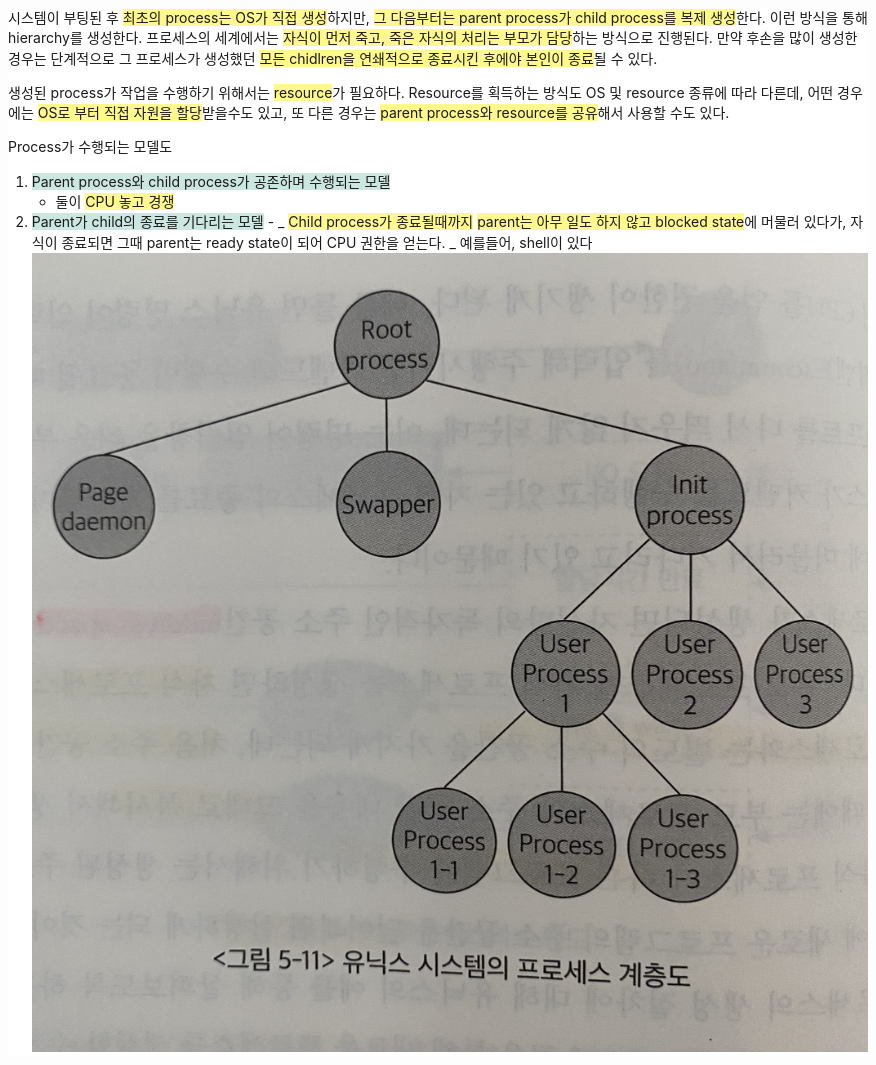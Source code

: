 시스템이 부팅된 후 <span style="background:#fff88f">최초의 process는 OS가 직접 생성</span>하지만, <span style="background:#fff88f">그 다음부터는 parent process가 child process를 복제 생성</span>한다. 이런 방식을 통해 hierarchy를 생성한다. 프로세스의 세계에서는 <span style="background:#fff88f">자식이 먼저 죽고, 죽은 자식의 처리는 부모가 담당</span>하는 방식으로 진행된다. 만약 후손을 많이 생성한 경우는 단계적으로 그 프로세스가 생성했던 <span style="background:#fff88f">모든 chidlren을 연쇄적으로 종료시킨 후에야 본인이 종료</span>될 수 있다.

생성된 process가 작업을 수행하기 위해서는 <span style="background:#fff88f">resource</span>가 필요하다. Resource를 획득하는 방식도 OS 및 resource 종류에 따라 다른데, 어떤 경우에는 <span style="background:#fff88f">OS로 부터 직접 자원을 할당</span>받을수도 있고, 또 다른 경우는 <span style="background:#fff88f">parent process와 resource를 공유</span>해서 사용할 수도 있다.

Process가 수행되는 모델도

1. <span style="background:rgba(3, 135, 102, 0.2)">Parent process와 child process가 공존하며 수행되는 모델</span>
   - 둘이 <span style="background:#fff88f">CPU 놓고 경쟁</span>
2. <span style="background:rgba(3, 135, 102, 0.2)">Parent가 child의 종료를 기다리는 모델</span> -
   _ <span style="background:#fff88f">Child process가 종료될때까지</span> <span style="background:#fff88f">parent는 아무 일도 하지 않고 blocked state</span>에 머물러 있다가, 자식이 종료되면 그때 parent는 ready state이 되어 CPU 권한을 얻는다.
   _ 예를들어, shell이 있다
   ![](/assets/img/os/os5_9.png)
